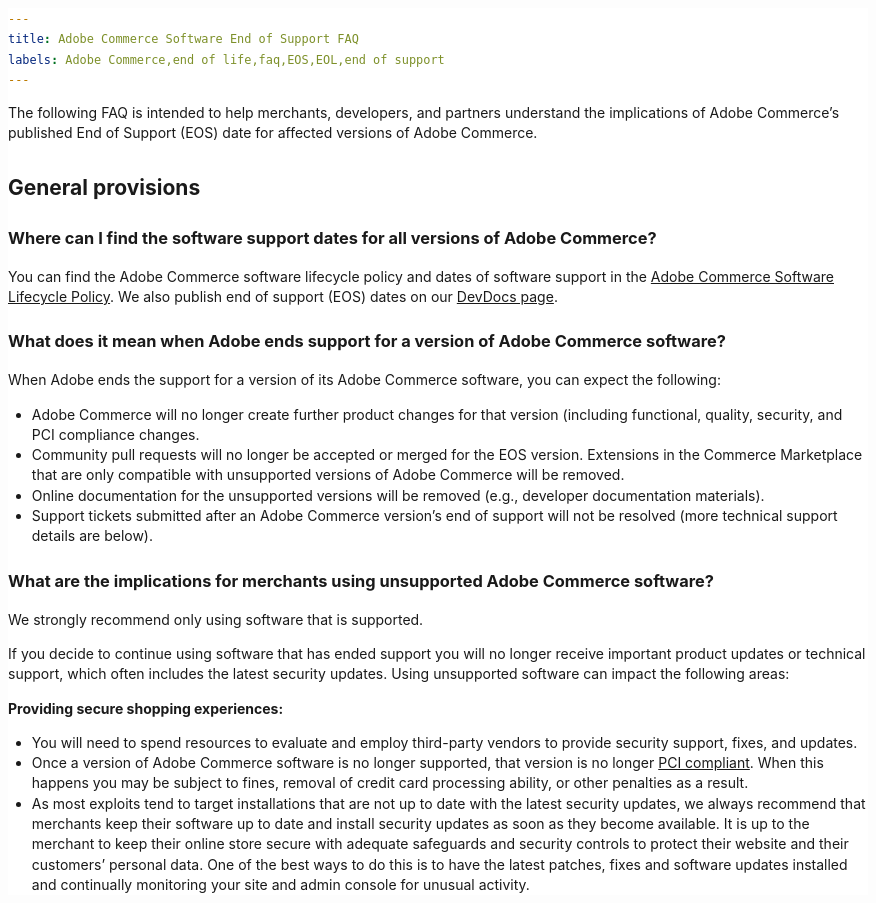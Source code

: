```yaml
---
title: Adobe Commerce Software End of Support FAQ
labels: Adobe Commerce,end of life,faq,EOS,EOL,end of support
---
```


The following FAQ is intended to help merchants, developers, and partners understand the implications of Adobe Commerce’s published End of Support (EOS) date for affected versions of Adobe Commerce.

## General provisions

### Where can I find the software support dates for all versions of Adobe Commerce?
You can find the Adobe Commerce software lifecycle policy and dates of software support in the [Adobe Commerce Software Lifecycle Policy](https://www.adobe.com/content/dam/cc/en/legal/terms/enterprise/pdfs/Adobe-Commerce-Software-Lifecycle-Policy.pdf). We also publish end of support (EOS) dates on our [DevDocs page](https://devdocs.magento.com/release/released-versions.html).

### What does it mean when Adobe ends support for a version of Adobe Commerce software?
When Adobe ends the support for a version of its Adobe Commerce software, you can expect the following:

* Adobe Commerce will no longer create further product changes for that version (including functional, quality, security, and PCI compliance changes.
* Community pull requests will no longer be accepted or merged for the EOS version. Extensions in the Commerce Marketplace that are only compatible with unsupported versions of Adobe Commerce will be removed.
* Online documentation for the unsupported versions will be removed (e.g., developer documentation materials).
* Support tickets submitted after an Adobe Commerce version’s end of support will not be resolved (more technical support details are below).

### What are the implications for merchants using unsupported Adobe Commerce software?
We strongly recommend only using software that is supported.

If you decide to continue using software that has ended support you will no longer receive important product updates or technical support, which often includes the latest security updates. Using unsupported software can impact the following areas:

**Providing secure shopping experiences:**

* You will need to spend resources to evaluate and employ third-party vendors to provide security support, fixes, and updates.
* Once a version of Adobe Commerce software is no longer supported, that version is no longer [PCI compliant](https://en.wikipedia.org/wiki/Payment_Card_Industry_Data_Security_Standard). When this happens you may be subject to fines, removal of credit card processing ability, or other penalties as a result.
* As most exploits tend to target installations that are not up to date with the latest security updates, we always recommend that merchants keep their software up to date and install security updates as soon as they become available. It is up to the merchant to keep their online store secure with adequate safeguards and security controls to protect their website and their customers’ personal data. One of the best ways to do this is to have the latest patches, fixes and software updates installed and continually monitoring your site and admin console for unusual activity.
